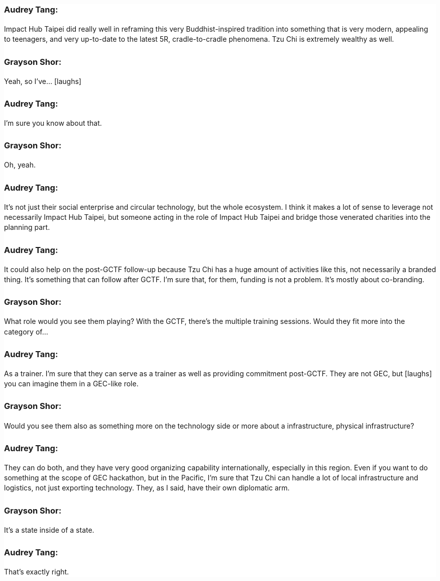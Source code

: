 ### Audrey Tang:
Impact Hub Taipei did really well in reframing this very Buddhist-inspired tradition into something that is very modern, appealing to teenagers, and very up-to-date to the latest 5R, cradle-to-cradle phenomena. Tzu Chi is extremely wealthy as well.

### Grayson Shor:
Yeah, so I’ve… \[laughs\]

### Audrey Tang:
I’m sure you know about that.

### Grayson Shor:
Oh, yeah.

### Audrey Tang:
It’s not just their social enterprise and circular technology, but the whole ecosystem. I think it makes a lot of sense to leverage not necessarily Impact Hub Taipei, but someone acting in the role of Impact Hub Taipei and bridge those venerated charities into the planning part.

### Audrey Tang:
It could also help on the post-GCTF follow-up because Tzu Chi has a huge amount of activities like this, not necessarily a branded thing. It’s something that can follow after GCTF. I’m sure that, for them, funding is not a problem. It’s mostly about co-branding.

### Grayson Shor:
What role would you see them playing? With the GCTF, there’s the multiple training sessions. Would they fit more into the category of…

### Audrey Tang:
As a trainer. I’m sure that they can serve as a trainer as well as providing commitment post-GCTF. They are not GEC, but \[laughs\] you can imagine them in a GEC-like role.

### Grayson Shor:
Would you see them also as something more on the technology side or more about a infrastructure, physical infrastructure?

### Audrey Tang:
They can do both, and they have very good organizing capability internationally, especially in this region. Even if you want to do something at the scope of GEC hackathon, but in the Pacific, I’m sure that Tzu Chi can handle a lot of local infrastructure and logistics, not just exporting technology. They, as I said, have their own diplomatic arm.

### Grayson Shor:
It’s a state inside of a state.

### Audrey Tang:
That’s exactly right.
